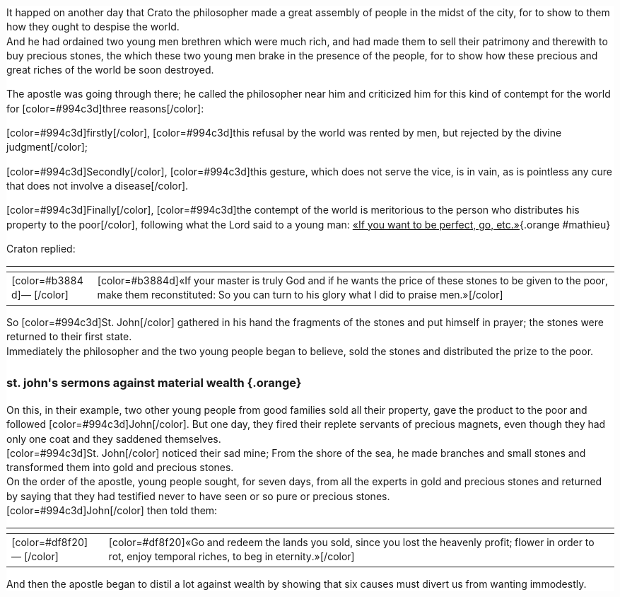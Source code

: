 It happed on another day that Crato the philosopher made a great assembly of people in the midst of the city, for to show to them how they ought to despise the world.  
And he had ordained two young men brethren which were much rich, and had made them to sell their patrimony and therewith to buy precious stones, the which these two young men brake in the presence of the people, 
for to show how these precious and great riches of the world be soon destroyed.

The apostle was going through there; he called the philosopher near him and criticized him for this kind of contempt for the world for [color=#994c3d]three reasons[/color]:

[color=#994c3d]firstly[/color], [color=#994c3d]this refusal by the world was rented by men, but rejected by the divine judgment[/color]; 

[color=#994c3d]Secondly[/color], [color=#994c3d]this gesture, which does not serve the vice, is in vain, as is pointless any cure that does not involve a disease[/color].

[color=#994c3d]Finally[/color], [color=#994c3d]the contempt of the world is meritorious to the person who distributes his property to the poor[/color], following what the Lord said to a young man: [«If you want to be perfect, go, etc.»][13]{.orange #mathieu}

Craton replied:

|   | <span hidden>hidden</span> |
| - | -------------------------- |
| [color=#b3884d]—&#160;[/color] | [color=#b3884d]«If your master is truly God and if he wants the price of these stones to be given to the poor, make them reconstituted: So you can turn to his glory what I did to praise men.»[/color] |

So [color=#994c3d]St. John[/color] gathered in his hand the fragments of the stones and put himself in prayer; 
the stones were returned to their first state.  
Immediately the philosopher and the two young people began to believe, sold the stones and distributed the prize to the poor.  

### st. john's sermons against material wealth {.orange}

On this, in their example, two other young people from good families sold all their property, gave the product to the poor and followed [color=#994c3d]John[/color].
But one day, they fired their replete servants of precious magnets, even though they had only one coat and they saddened themselves.  
[color=#994c3d]St. John[/color] noticed their sad mine; From the shore of the sea, he made branches and small stones and transformed them into gold and precious stones.  
On the order of the apostle, young people sought, for seven days, from all the experts in gold and precious stones and returned by saying that they had testified never to have seen or so pure or precious stones.  
[color=#994c3d]John[/color] then told them:

|   | <span hidden>hidden</span> |
| - | -------------------------- |
| [color=#df8f20]—&#160;[/color] | [color=#df8f20]«Go and redeem the lands you sold, since you lost the heavenly profit; flower in order to rot, enjoy temporal riches, to beg in eternity.»[/color] |

And then the apostle began to distil a lot against wealth by showing that six causes must divert us from wanting immodestly.


[1]: /bruges/hopital-saint-jean/saint-jean/page:3#renvoi-aristodeme "https://francois-vidit.com/docs/fr/saint-jean/page:3#renvoi-aristodeme"
[11]: #note_nomdejean "name of John"
[111]: /bruges/hopital-saint-jean/saint-jean/page:3#le-nom-de-jean "https://francois-vidit.com/docs/ja/bruges/hopital-saint-jean/saint-jean/page:3#le-nom-de-jean"
[12]: #nomdejean "name of John"
[13]: #note_mathieu "If you wish to be perfect"
[14]: #mathieu "If you wish to be perfect"
[15]: #note_hoteriche "story of the rich host"
[151]: https://www.catholic.org/bible/book.php?id=50&bible_chapter=11 "https://www.catholic.org/bible/book.php?id=50&bible_chapter=11"
[16]: #hoteriche "story of the rich host"